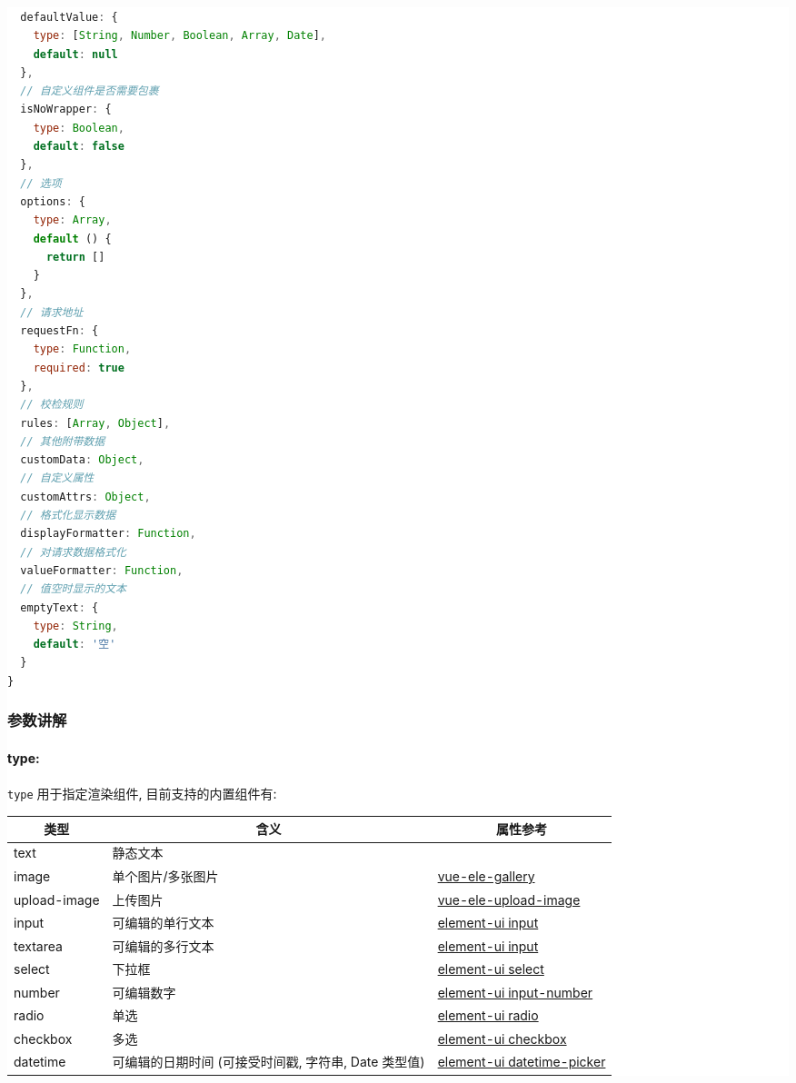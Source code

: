 ```js
  defaultValue: {
    type: [String, Number, Boolean, Array, Date],
    default: null
  },
  // 自定义组件是否需要包裹
  isNoWrapper: {
    type: Boolean,
    default: false
  },
  // 选项
  options: {
    type: Array,
    default () {
      return []
    }
  },
  // 请求地址
  requestFn: {
    type: Function,
    required: true
  },
  // 校检规则
  rules: [Array, Object],
  // 其他附带数据
  customData: Object,
  // 自定义属性
  customAttrs: Object,
  // 格式化显示数据
  displayFormatter: Function,
  // 对请求数据格式化
  valueFormatter: Function,
  // 值空时显示的文本
  emptyText: {
    type: String,
    default: '空'
  }
}
```

### 参数讲解

#### type:

`type` 用于指定渲染组件, 目前支持的内置组件有:

| 类型          | 含义                                                 | 属性参考                                                                                 |
| ------------- | ---------------------------------------------------- | ---------------------------------------------------------------------------------------- |
| text          | 静态文本                                             |                                                                                          |
| image         | 单个图片/多张图片                                    | [vue-ele-gallery](https://github.com/dream2023/vue-ele-gallery)                          |
| upload-image  | 上传图片                                             | [vue-ele-upload-image](https://github.com/dream2023/vue-ele-upload-image)                |
| input         | 可编辑的单行文本                                     | [element-ui input](https://element.eleme.cn/#/zh-CN/component/input)                     |
| textarea      | 可编辑的多行文本                                     | [element-ui input](https://element.eleme.cn/#/zh-CN/component/input)                     |
| select        | 下拉框                                               | [element-ui select](https://element.eleme.cn/#/zh-CN/component/select)                   |
| number        | 可编辑数字                                           | [element-ui input-number](https://element.eleme.cn/#/zh-CN/component/input-number)       |
| radio         | 单选                                                 | [element-ui radio](https://element.eleme.cn/#/zh-CN/component/radio)                     |
| checkbox      | 多选                                                 | [element-ui checkbox](https://element.eleme.cn/#/zh-CN/component/checkbox)               |
| datetime      | 可编辑的日期时间 (可接受时间戳, 字符串, Date 类型值) | [element-ui datetime-picker](https://element.eleme.cn/#/zh-CN/component/datetime-picker) |